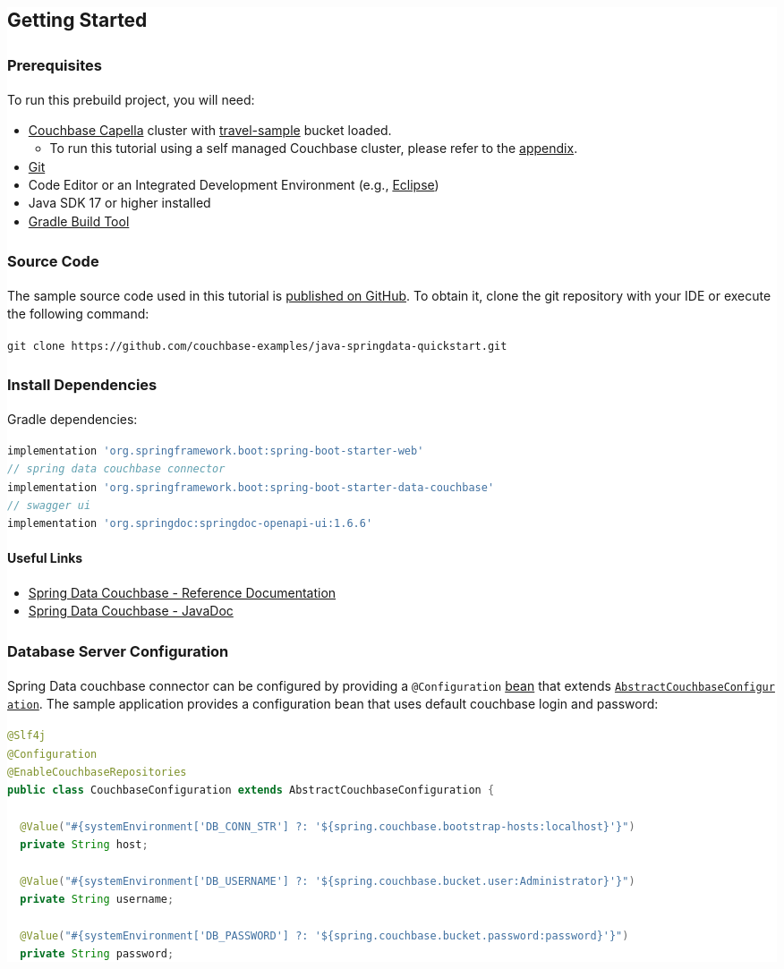## Getting Started

### Prerequisites

To run this prebuild project, you will need:

- [Couchbase Capella](https://www.couchbase.com/products/capella/) cluster with [travel-sample](https://docs.couchbase.com/dotnet-sdk/current/ref/travel-app-data-model.html) bucket loaded.
  - To run this tutorial using a self managed Couchbase cluster, please refer to the [appendix](#running-self-managed-couchbase-cluster).
- [Git](https://git-scm.com/book/en/v2/Getting-Started-Installing-Git)
- Code Editor or an Integrated Development Environment (e.g., [Eclipse](https://www.eclipse.org/ide/))
- Java SDK 17 or higher installed
- [Gradle Build Tool](https://gradle.org/install/)

### Source Code

The sample source code used in this tutorial is [published on GitHub](https://github.com/couchbase-examples/java-springboot-quickstart).
To obtain it, clone the git repository with your IDE or execute the following command:

```shell
git clone https://github.com/couchbase-examples/java-springdata-quickstart.git
```

### Install Dependencies

Gradle dependencies:

```gradle
implementation 'org.springframework.boot:spring-boot-starter-web'
// spring data couchbase connector
implementation 'org.springframework.boot:spring-boot-starter-data-couchbase'
// swagger ui
implementation 'org.springdoc:springdoc-openapi-ui:1.6.6'
```

#### Useful Links

- [Spring Data Couchbase - Reference Documentation](https://docs.spring.io/spring-data/couchbase/docs/current/reference/html/)
- [Spring Data Couchbase - JavaDoc](https://docs.spring.io/spring-data/couchbase/docs/current/api/)

### Database Server Configuration

Spring Data couchbase connector can be configured by providing a `@Configuration` [bean](https://docs.spring.io/spring-framework/docs/current/reference/html/core.html#beans-definition) that extends [`AbstractCouchbaseConfiguration`](https://docs.spring.io/spring-data/couchbase/docs/current/api/org/springframework/data/couchbase/config/AbstractCouchbaseConfiguration.html).
The sample application provides a configuration bean that uses default couchbase login and password:

```java
@Slf4j
@Configuration
@EnableCouchbaseRepositories
public class CouchbaseConfiguration extends AbstractCouchbaseConfiguration {

  @Value("#{systemEnvironment['DB_CONN_STR'] ?: '${spring.couchbase.bootstrap-hosts:localhost}'}")
  private String host;

  @Value("#{systemEnvironment['DB_USERNAME'] ?: '${spring.couchbase.bucket.user:Administrator}'}")
  private String username;

  @Value("#{systemEnvironment['DB_PASSWORD'] ?: '${spring.couchbase.bucket.password:password}'}")
  private String password;
```